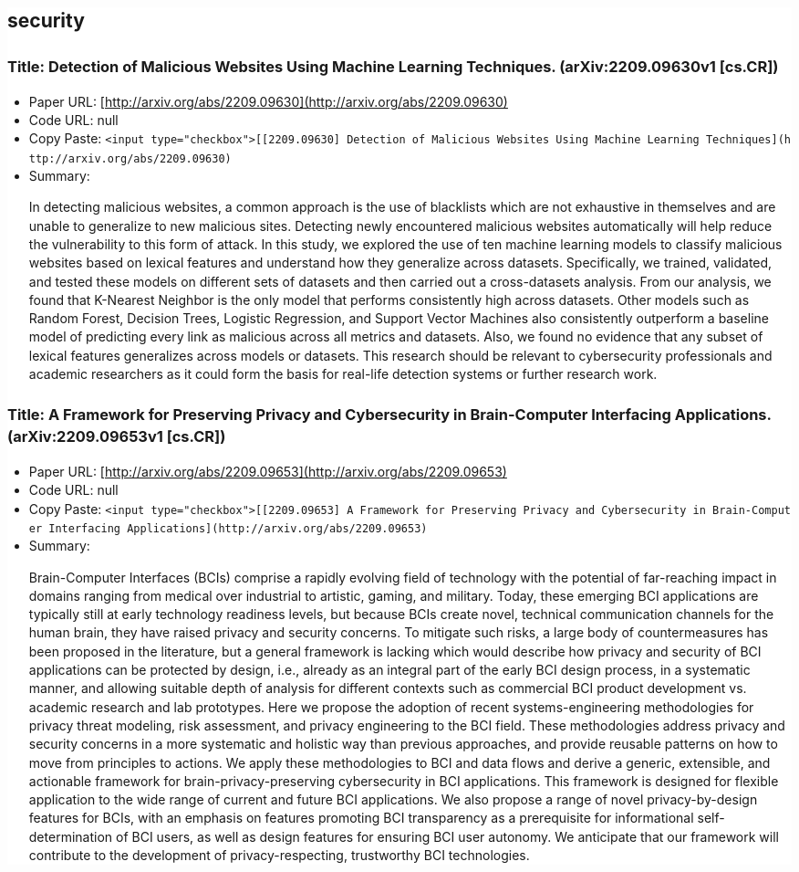 ## security
### Title: Detection of Malicious Websites Using Machine Learning Techniques. (arXiv:2209.09630v1 [cs.CR])
* Paper URL: [http://arxiv.org/abs/2209.09630](http://arxiv.org/abs/2209.09630)
* Code URL: null
* Copy Paste: `<input type="checkbox">[[2209.09630] Detection of Malicious Websites Using Machine Learning Techniques](http://arxiv.org/abs/2209.09630)`
* Summary: <p>In detecting malicious websites, a common approach is the use of blacklists
which are not exhaustive in themselves and are unable to generalize to new
malicious sites. Detecting newly encountered malicious websites automatically
will help reduce the vulnerability to this form of attack. In this study, we
explored the use of ten machine learning models to classify malicious websites
based on lexical features and understand how they generalize across datasets.
Specifically, we trained, validated, and tested these models on different sets
of datasets and then carried out a cross-datasets analysis. From our analysis,
we found that K-Nearest Neighbor is the only model that performs consistently
high across datasets. Other models such as Random Forest, Decision Trees,
Logistic Regression, and Support Vector Machines also consistently outperform a
baseline model of predicting every link as malicious across all metrics and
datasets. Also, we found no evidence that any subset of lexical features
generalizes across models or datasets. This research should be relevant to
cybersecurity professionals and academic researchers as it could form the basis
for real-life detection systems or further research work.
</p>

### Title: A Framework for Preserving Privacy and Cybersecurity in Brain-Computer Interfacing Applications. (arXiv:2209.09653v1 [cs.CR])
* Paper URL: [http://arxiv.org/abs/2209.09653](http://arxiv.org/abs/2209.09653)
* Code URL: null
* Copy Paste: `<input type="checkbox">[[2209.09653] A Framework for Preserving Privacy and Cybersecurity in Brain-Computer Interfacing Applications](http://arxiv.org/abs/2209.09653)`
* Summary: <p>Brain-Computer Interfaces (BCIs) comprise a rapidly evolving field of
technology with the potential of far-reaching impact in domains ranging from
medical over industrial to artistic, gaming, and military. Today, these
emerging BCI applications are typically still at early technology readiness
levels, but because BCIs create novel, technical communication channels for the
human brain, they have raised privacy and security concerns. To mitigate such
risks, a large body of countermeasures has been proposed in the literature, but
a general framework is lacking which would describe how privacy and security of
BCI applications can be protected by design, i.e., already as an integral part
of the early BCI design process, in a systematic manner, and allowing suitable
depth of analysis for different contexts such as commercial BCI product
development vs. academic research and lab prototypes. Here we propose the
adoption of recent systems-engineering methodologies for privacy threat
modeling, risk assessment, and privacy engineering to the BCI field. These
methodologies address privacy and security concerns in a more systematic and
holistic way than previous approaches, and provide reusable patterns on how to
move from principles to actions. We apply these methodologies to BCI and data
flows and derive a generic, extensible, and actionable framework for
brain-privacy-preserving cybersecurity in BCI applications. This framework is
designed for flexible application to the wide range of current and future BCI
applications. We also propose a range of novel privacy-by-design features for
BCIs, with an emphasis on features promoting BCI transparency as a prerequisite
for informational self-determination of BCI users, as well as design features
for ensuring BCI user autonomy. We anticipate that our framework will
contribute to the development of privacy-respecting, trustworthy BCI
technologies.
</p>
